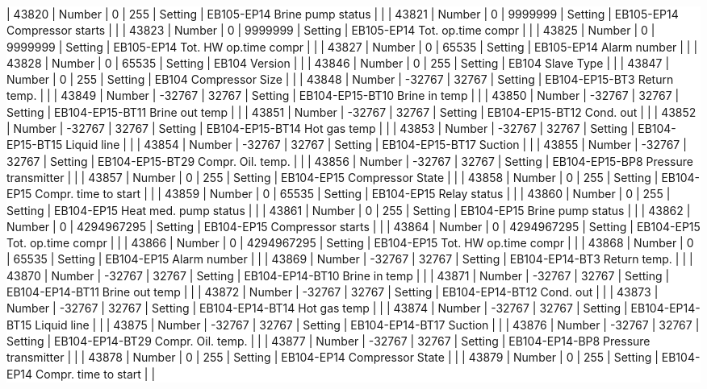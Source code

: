 | 43820 | Number | 0 | 255 | Setting | EB105-EP14 Brine pump status |  |
| 43821 | Number | 0 | 9999999 | Setting | EB105-EP14 Compressor starts |  |
| 43823 | Number | 0 | 9999999 | Setting | EB105-EP14 Tot. op.time compr |  |
| 43825 | Number | 0 | 9999999 | Setting | EB105-EP14 Tot. HW op.time compr |  |
| 43827 | Number | 0 | 65535 | Setting | EB105-EP14 Alarm number |  |
| 43828 | Number | 0 | 65535 | Setting | EB104 Version |  |
| 43846 | Number | 0 | 255 | Setting | EB104 Slave Type |  |
| 43847 | Number | 0 | 255 | Setting | EB104 Compressor Size |  |
| 43848 | Number | -32767 | 32767 | Setting | EB104-EP15-BT3 Return temp. |  |
| 43849 | Number | -32767 | 32767 | Setting | EB104-EP15-BT10 Brine in temp |  |
| 43850 | Number | -32767 | 32767 | Setting | EB104-EP15-BT11 Brine out temp |  |
| 43851 | Number | -32767 | 32767 | Setting | EB104-EP15-BT12 Cond. out |  |
| 43852 | Number | -32767 | 32767 | Setting | EB104-EP15-BT14 Hot gas temp |  |
| 43853 | Number | -32767 | 32767 | Setting | EB104-EP15-BT15 Liquid line |  |
| 43854 | Number | -32767 | 32767 | Setting | EB104-EP15-BT17 Suction |  |
| 43855 | Number | -32767 | 32767 | Setting | EB104-EP15-BT29 Compr. Oil. temp. |  |
| 43856 | Number | -32767 | 32767 | Setting | EB104-EP15-BP8 Pressure transmitter |  |
| 43857 | Number | 0 | 255 | Setting | EB104-EP15 Compressor State |  |
| 43858 | Number | 0 | 255 | Setting | EB104-EP15 Compr. time to start |  |
| 43859 | Number | 0 | 65535 | Setting | EB104-EP15 Relay status |  |
| 43860 | Number | 0 | 255 | Setting | EB104-EP15 Heat med. pump status |  |
| 43861 | Number | 0 | 255 | Setting | EB104-EP15 Brine pump status |  |
| 43862 | Number | 0 | 4294967295 | Setting | EB104-EP15 Compressor starts |  |
| 43864 | Number | 0 | 4294967295 | Setting | EB104-EP15 Tot. op.time compr |  |
| 43866 | Number | 0 | 4294967295 | Setting | EB104-EP15 Tot. HW op.time compr |  |
| 43868 | Number | 0 | 65535 | Setting | EB104-EP15 Alarm number |  |
| 43869 | Number | -32767 | 32767 | Setting | EB104-EP14-BT3 Return temp. |  |
| 43870 | Number | -32767 | 32767 | Setting | EB104-EP14-BT10 Brine in temp |  |
| 43871 | Number | -32767 | 32767 | Setting | EB104-EP14-BT11 Brine out temp |  |
| 43872 | Number | -32767 | 32767 | Setting | EB104-EP14-BT12 Cond. out |  |
| 43873 | Number | -32767 | 32767 | Setting | EB104-EP14-BT14 Hot gas temp |  |
| 43874 | Number | -32767 | 32767 | Setting | EB104-EP14-BT15 Liquid line |  |
| 43875 | Number | -32767 | 32767 | Setting | EB104-EP14-BT17 Suction |  |
| 43876 | Number | -32767 | 32767 | Setting | EB104-EP14-BT29 Compr. Oil. temp. |  |
| 43877 | Number | -32767 | 32767 | Setting | EB104-EP14-BP8 Pressure transmitter |  |
| 43878 | Number | 0 | 255 | Setting | EB104-EP14 Compressor State |  |
| 43879 | Number | 0 | 255 | Setting | EB104-EP14 Compr. time to start |  |